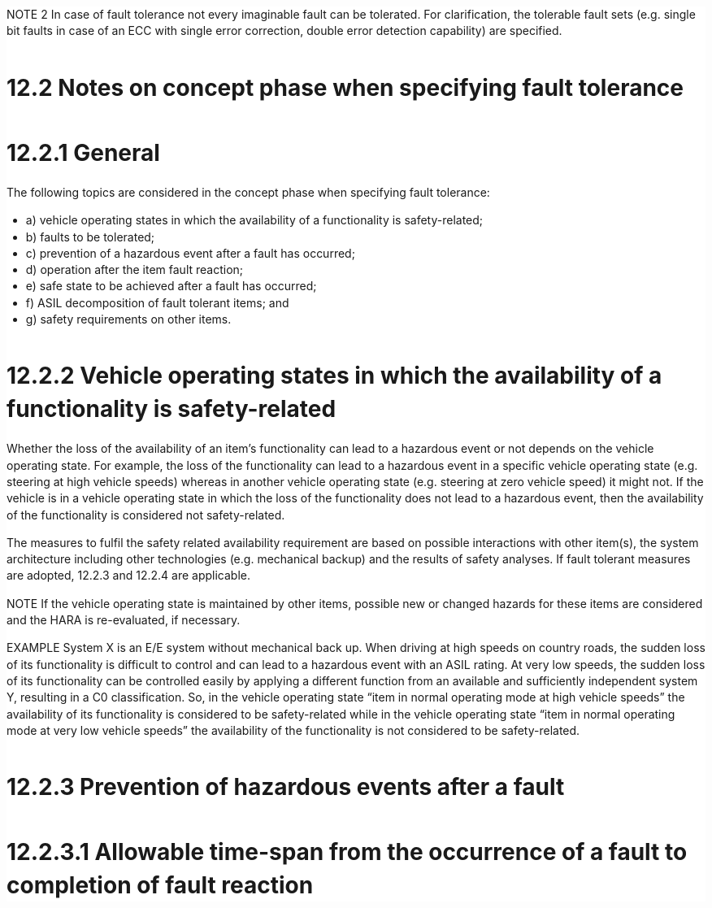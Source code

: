 NOTE 2 In case of fault tolerance not every imaginable fault can be tolerated. For clarification, the tolerable fault sets (e.g. single bit faults in case of an ECC with single error correction, double error detection capability) are specified.

# 12.2 Notes on concept phase when specifying fault tolerance

# 12.2.1 General

The following topics are considered in the concept phase when specifying fault tolerance:

- a) vehicle operating states in which the availability of a functionality is safety-related;
- b) faults to be tolerated;
- c) prevention of a hazardous event after a fault has occurred;
- d) operation after the item fault reaction;
- e) safe state to be achieved after a fault has occurred;
- f) ASIL decomposition of fault tolerant items; and
- g) safety requirements on other items.

# 12.2.2 Vehicle operating states in which the availability of a functionality is safety-related

Whether the loss of the availability of an item’s functionality can lead to a hazardous event or not depends on the vehicle operating state. For example, the loss of the functionality can lead to a hazardous event in a specific vehicle operating state (e.g. steering at high vehicle speeds) whereas in another vehicle operating state (e.g. steering at zero vehicle speed) it might not. If the vehicle is in a vehicle operating state in which the loss of the functionality does not lead to a hazardous event, then the availability of the functionality is considered not safety-related.

The measures to fulfil the safety related availability requirement are based on possible interactions with other item(s), the system architecture including other technologies (e.g. mechanical backup) and the results of safety analyses. If fault tolerant measures are adopted, 12.2.3 and 12.2.4 are applicable.

NOTE If the vehicle operating state is maintained by other items, possible new or changed hazards for these items are considered and the HARA is re-evaluated, if necessary.

EXAMPLE System X is an E/E system without mechanical back up. When driving at high speeds on country roads, the sudden loss of its functionality is difficult to control and can lead to a hazardous event with an ASIL rating. At very low speeds, the sudden loss of its functionality can be controlled easily by applying a different function from an available and sufficiently independent system Y, resulting in a C0 classification. So, in the vehicle operating state “item in normal operating mode at high vehicle speeds” the availability of its functionality is considered to be safety-related while in the vehicle operating state “item in normal operating mode at very low vehicle speeds” the availability of the functionality is not considered to be safety-related.

# 12.2.3 Prevention of hazardous events after a fault

# 12.2.3.1 Allowable time-span from the occurrence of a fault to completion of fault reaction
